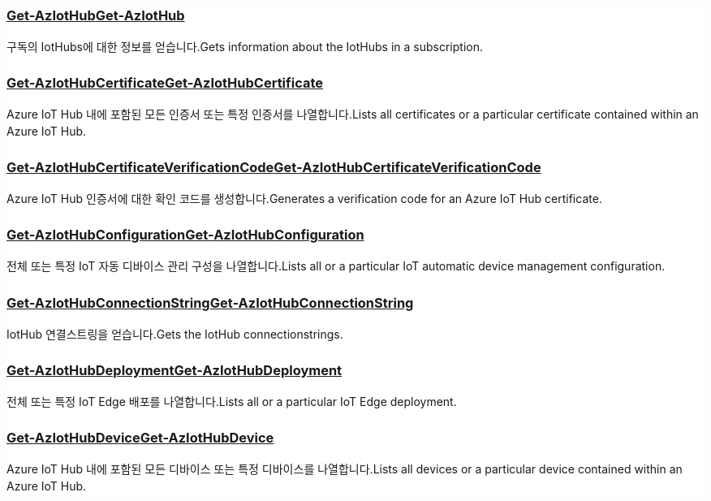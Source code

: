 ### [<span data-ttu-id="5c70f-127">Get-AzIotHub</span><span class="sxs-lookup"><span data-stu-id="5c70f-127">Get-AzIotHub</span></span>](Get-AzIotHub.md)
<span data-ttu-id="5c70f-128">구독의 IotHubs에 대한 정보를 얻습니다.</span><span class="sxs-lookup"><span data-stu-id="5c70f-128">Gets information about the IotHubs in a subscription.</span></span>

### [<span data-ttu-id="5c70f-129">Get-AzIotHubCertificate</span><span class="sxs-lookup"><span data-stu-id="5c70f-129">Get-AzIotHubCertificate</span></span>](Get-AzIotHubCertificate.md)
<span data-ttu-id="5c70f-130">Azure IoT Hub 내에 포함된 모든 인증서 또는 특정 인증서를 나열합니다.</span><span class="sxs-lookup"><span data-stu-id="5c70f-130">Lists all certificates or a particular certificate contained within an Azure IoT Hub.</span></span> 

### [<span data-ttu-id="5c70f-131">Get-AzIotHubCertificateVerificationCode</span><span class="sxs-lookup"><span data-stu-id="5c70f-131">Get-AzIotHubCertificateVerificationCode</span></span>](Get-AzIotHubCertificateVerificationCode.md)
<span data-ttu-id="5c70f-132">Azure IoT Hub 인증서에 대한 확인 코드를 생성합니다.</span><span class="sxs-lookup"><span data-stu-id="5c70f-132">Generates a verification code for an Azure IoT Hub certificate.</span></span> 

### [<span data-ttu-id="5c70f-133">Get-AzIotHubConfiguration</span><span class="sxs-lookup"><span data-stu-id="5c70f-133">Get-AzIotHubConfiguration</span></span>](Get-AzIotHubConfiguration.md)
<span data-ttu-id="5c70f-134">전체 또는 특정 IoT 자동 디바이스 관리 구성을 나열합니다.</span><span class="sxs-lookup"><span data-stu-id="5c70f-134">Lists all or a particular IoT automatic device management configuration.</span></span>

### [<span data-ttu-id="5c70f-135">Get-AzIotHubConnectionString</span><span class="sxs-lookup"><span data-stu-id="5c70f-135">Get-AzIotHubConnectionString</span></span>](Get-AzIotHubConnectionString.md)
<span data-ttu-id="5c70f-136">IotHub 연결스트링을 얻습니다.</span><span class="sxs-lookup"><span data-stu-id="5c70f-136">Gets the IotHub connectionstrings.</span></span>

### [<span data-ttu-id="5c70f-137">Get-AzIotHubDeployment</span><span class="sxs-lookup"><span data-stu-id="5c70f-137">Get-AzIotHubDeployment</span></span>](Get-AzIotHubDeployment.md)
<span data-ttu-id="5c70f-138">전체 또는 특정 IoT Edge 배포를 나열합니다.</span><span class="sxs-lookup"><span data-stu-id="5c70f-138">Lists all or a particular IoT Edge deployment.</span></span>

### [<span data-ttu-id="5c70f-139">Get-AzIotHubDevice</span><span class="sxs-lookup"><span data-stu-id="5c70f-139">Get-AzIotHubDevice</span></span>](Get-AzIotHubDevice.md)
<span data-ttu-id="5c70f-140">Azure IoT Hub 내에 포함된 모든 디바이스 또는 특정 디바이스를 나열합니다.</span><span class="sxs-lookup"><span data-stu-id="5c70f-140">Lists all devices or a particular device contained within an Azure IoT Hub.</span></span> 

